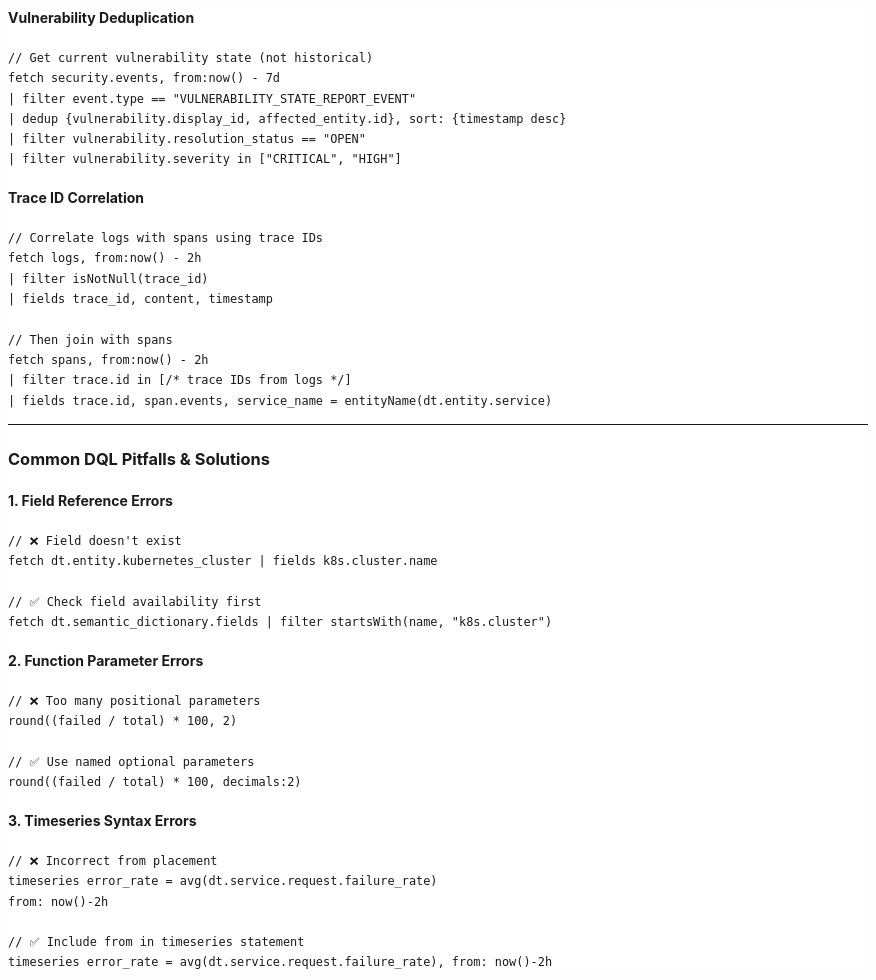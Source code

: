 #### **Vulnerability Deduplication**
```dql
// Get current vulnerability state (not historical)
fetch security.events, from:now() - 7d
| filter event.type == "VULNERABILITY_STATE_REPORT_EVENT"
| dedup {vulnerability.display_id, affected_entity.id}, sort: {timestamp desc}
| filter vulnerability.resolution_status == "OPEN"
| filter vulnerability.severity in ["CRITICAL", "HIGH"]
```

#### **Trace ID Correlation**
```dql
// Correlate logs with spans using trace IDs
fetch logs, from:now() - 2h
| filter isNotNull(trace_id)
| fields trace_id, content, timestamp

// Then join with spans
fetch spans, from:now() - 2h
| filter trace.id in [/* trace IDs from logs */]
| fields trace.id, span.events, service_name = entityName(dt.entity.service)
```

---

### **Common DQL Pitfalls & Solutions**

#### **1. Field Reference Errors**
```dql
// ❌ Field doesn't exist
fetch dt.entity.kubernetes_cluster | fields k8s.cluster.name

// ✅ Check field availability first
fetch dt.semantic_dictionary.fields | filter startsWith(name, "k8s.cluster")
```

#### **2. Function Parameter Errors**
```dql
// ❌ Too many positional parameters
round((failed / total) * 100, 2)

// ✅ Use named optional parameters
round((failed / total) * 100, decimals:2)
```

#### **3. Timeseries Syntax Errors**
```dql
// ❌ Incorrect from placement
timeseries error_rate = avg(dt.service.request.failure_rate)
from: now()-2h

// ✅ Include from in timeseries statement
timeseries error_rate = avg(dt.service.request.failure_rate), from: now()-2h
```
